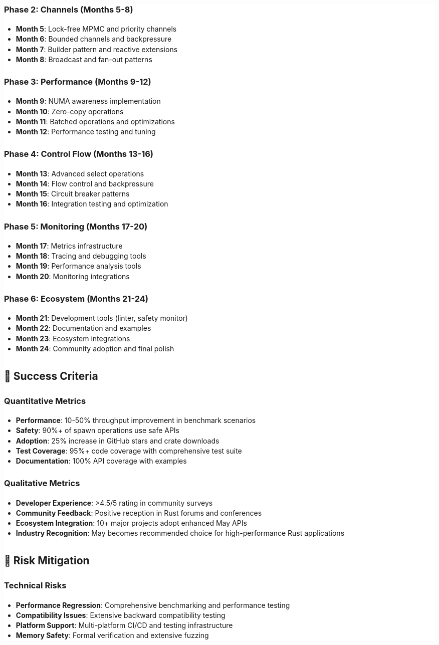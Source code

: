 ### Phase 2: Channels (Months 5-8)
- **Month 5**: Lock-free MPMC and priority channels
- **Month 6**: Bounded channels and backpressure
- **Month 7**: Builder pattern and reactive extensions
- **Month 8**: Broadcast and fan-out patterns

### Phase 3: Performance (Months 9-12)
- **Month 9**: NUMA awareness implementation
- **Month 10**: Zero-copy operations
- **Month 11**: Batched operations and optimizations
- **Month 12**: Performance testing and tuning

### Phase 4: Control Flow (Months 13-16)
- **Month 13**: Advanced select operations
- **Month 14**: Flow control and backpressure
- **Month 15**: Circuit breaker patterns
- **Month 16**: Integration testing and optimization

### Phase 5: Monitoring (Months 17-20)
- **Month 17**: Metrics infrastructure
- **Month 18**: Tracing and debugging tools
- **Month 19**: Performance analysis tools
- **Month 20**: Monitoring integrations

### Phase 6: Ecosystem (Months 21-24)
- **Month 21**: Development tools (linter, safety monitor)
- **Month 22**: Documentation and examples
- **Month 23**: Ecosystem integrations
- **Month 24**: Community adoption and final polish

## 🎯 Success Criteria

### Quantitative Metrics
- **Performance**: 10-50% throughput improvement in benchmark scenarios
- **Safety**: 90%+ of spawn operations use safe APIs
- **Adoption**: 25% increase in GitHub stars and crate downloads
- **Test Coverage**: 95%+ code coverage with comprehensive test suite
- **Documentation**: 100% API coverage with examples

### Qualitative Metrics
- **Developer Experience**: >4.5/5 rating in community surveys
- **Community Feedback**: Positive reception in Rust forums and conferences
- **Ecosystem Integration**: 10+ major projects adopt enhanced May APIs
- **Industry Recognition**: May becomes recommended choice for high-performance Rust applications

## 🚨 Risk Mitigation

### Technical Risks
- **Performance Regression**: Comprehensive benchmarking and performance testing
- **Compatibility Issues**: Extensive backward compatibility testing
- **Platform Support**: Multi-platform CI/CD and testing infrastructure
- **Memory Safety**: Formal verification and extensive fuzzing
